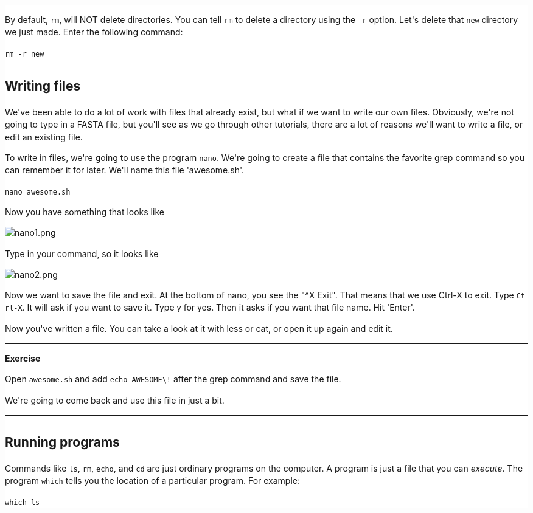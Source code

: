 ****

By default, `rm`, will NOT delete directories. You can tell `rm` to
delete a directory using the `-r` option. Let's delete that `new` directory
we just made. Enter the following command:

```
rm -r new
```

## Writing files

We've been able to do a lot of work with files that already exist, but what if we want to write our own files. Obviously, we're not going to type in a FASTA file, but you'll see as we go through other tutorials, there are a lot of reasons we'll want to write a file, or edit an existing file.

To write in files, we're going to use the program `nano`. We're going to create a file that contains the favorite grep command so you can remember it for later. We'll name this file 'awesome.sh'.

```
nano awesome.sh
```

Now you have something that looks like

![nano1.png](img/shell/nano1.png)

Type in your command, so it looks like

![nano2.png](img/shell/nano2.png)

Now we want to save the file and exit. At the bottom of nano, you see the "^X Exit". That means that we use Ctrl-X to exit. Type `Ctrl-X`. It will ask if you want to save it. Type `y` for yes. Then it asks if you want that file name. Hit 'Enter'.

Now you've written a file. You can take a look at it with less or cat, or open it up again and edit it.

***
**Exercise**

Open `awesome.sh` and add `echo AWESOME\!` after the grep command and save the file.

We're going to come back and use this file in just a bit.

***

## Running programs

Commands like `ls`, `rm`, `echo`, and `cd` are just ordinary programs on the computer. A program is just a file that you can *execute*. The program `which` tells you the location of a particular program. For example:

```
which ls
```
